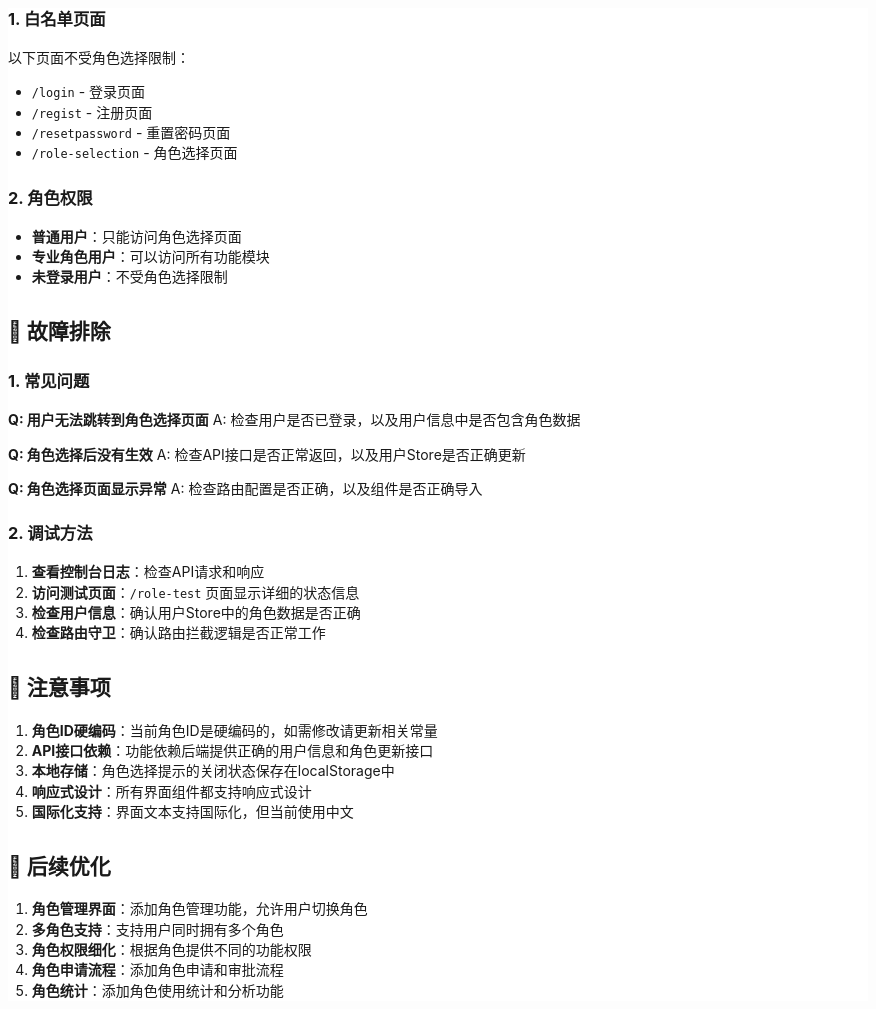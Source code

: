 ### 1. 白名单页面

以下页面不受角色选择限制：
- `/login` - 登录页面
- `/regist` - 注册页面
- `/resetpassword` - 重置密码页面
- `/role-selection` - 角色选择页面

### 2. 角色权限

- **普通用户**：只能访问角色选择页面
- **专业角色用户**：可以访问所有功能模块
- **未登录用户**：不受角色选择限制

## 🐛 故障排除

### 1. 常见问题

**Q: 用户无法跳转到角色选择页面**
A: 检查用户是否已登录，以及用户信息中是否包含角色数据

**Q: 角色选择后没有生效**
A: 检查API接口是否正常返回，以及用户Store是否正确更新

**Q: 角色选择页面显示异常**
A: 检查路由配置是否正确，以及组件是否正确导入

### 2. 调试方法

1. **查看控制台日志**：检查API请求和响应
2. **访问测试页面**：`/role-test` 页面显示详细的状态信息
3. **检查用户信息**：确认用户Store中的角色数据是否正确
4. **检查路由守卫**：确认路由拦截逻辑是否正常工作

## 📝 注意事项

1. **角色ID硬编码**：当前角色ID是硬编码的，如需修改请更新相关常量
2. **API接口依赖**：功能依赖后端提供正确的用户信息和角色更新接口
3. **本地存储**：角色选择提示的关闭状态保存在localStorage中
4. **响应式设计**：所有界面组件都支持响应式设计
5. **国际化支持**：界面文本支持国际化，但当前使用中文

## 🔄 后续优化

1. **角色管理界面**：添加角色管理功能，允许用户切换角色
2. **多角色支持**：支持用户同时拥有多个角色
3. **角色权限细化**：根据角色提供不同的功能权限
4. **角色申请流程**：添加角色申请和审批流程
5. **角色统计**：添加角色使用统计和分析功能
